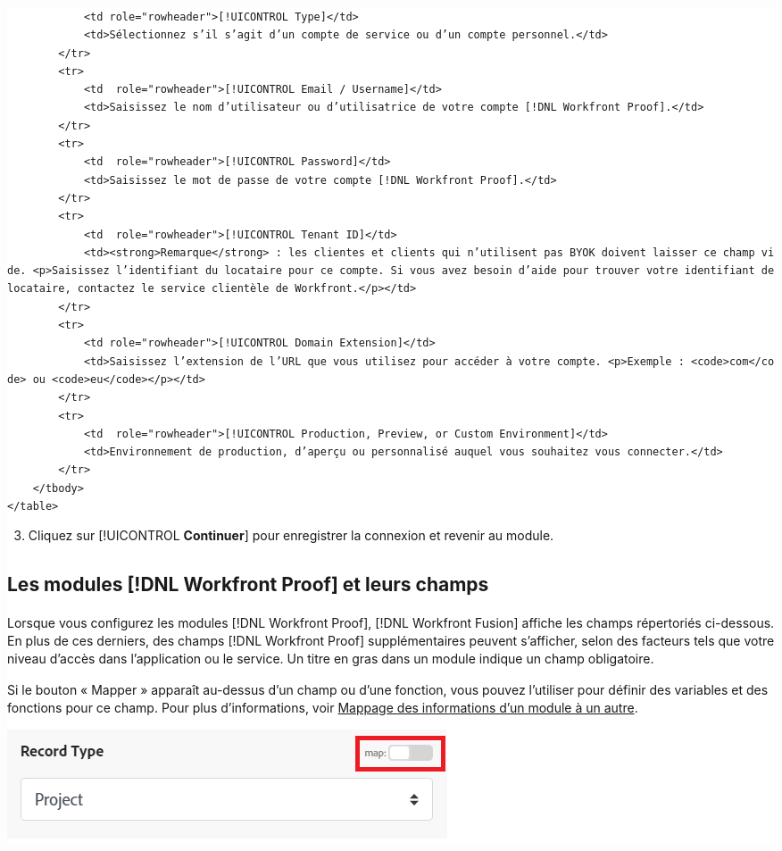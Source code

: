                 <td role="rowheader">[!UICONTROL Type]</td>
                <td>Sélectionnez s’il s’agit d’un compte de service ou d’un compte personnel.</td>
            </tr>
            <tr>
                <td  role="rowheader">[!UICONTROL Email / Username]</td>
                <td>Saisissez le nom d’utilisateur ou d’utilisatrice de votre compte [!DNL Workfront Proof].</td>
            </tr>
            <tr>
                <td  role="rowheader">[!UICONTROL Password]</td>
                <td>Saisissez le mot de passe de votre compte [!DNL Workfront Proof].</td>
            </tr>
            <tr>
                <td  role="rowheader">[!UICONTROL Tenant ID]</td>
                <td><strong>Remarque</strong> : les clientes et clients qui n’utilisent pas BYOK doivent laisser ce champ vide. <p>Saisissez l’identifiant du locataire pour ce compte. Si vous avez besoin d’aide pour trouver votre identifiant de locataire, contactez le service clientèle de Workfront.</p></td>
            </tr>
            <tr>
                <td role="rowheader">[!UICONTROL Domain Extension]</td>
                <td>Saisissez l’extension de l’URL que vous utilisez pour accéder à votre compte. <p>Exemple : <code>com</code> ou <code>eu</code></p></td>
            </tr>
            <tr>
                <td  role="rowheader">[!UICONTROL Production, Preview, or Custom Environment]</td>
                <td>Environnement de production, d’aperçu ou personnalisé auquel vous souhaitez vous connecter.</td>
            </tr>
        </tbody>
    </table>


3. Cliquez sur [!UICONTROL **Continuer**] pour enregistrer la connexion et revenir au module.

## Les modules [!DNL Workfront Proof] et leurs champs

Lorsque vous configurez les modules [!DNL Workfront Proof], [!DNL Workfront Fusion] affiche les champs répertoriés ci-dessous. En plus de ces derniers, des champs [!DNL Workfront Proof] supplémentaires peuvent s’afficher, selon des facteurs tels que votre niveau d’accès dans l’application ou le service. Un titre en gras dans un module indique un champ obligatoire.

Si le bouton « Mapper » apparaît au-dessus d’un champ ou d’une fonction, vous pouvez l’utiliser pour définir des variables et des fonctions pour ce champ. Pour plus d’informations, voir [Mappage des informations d’un module à un autre](/help/workfront-fusion/create-scenarios/map-data/map-data-from-one-to-another.md).

![Basculement de carte](/help/workfront-fusion/references/apps-and-modules/assets/map-toggle-350x74.png)
